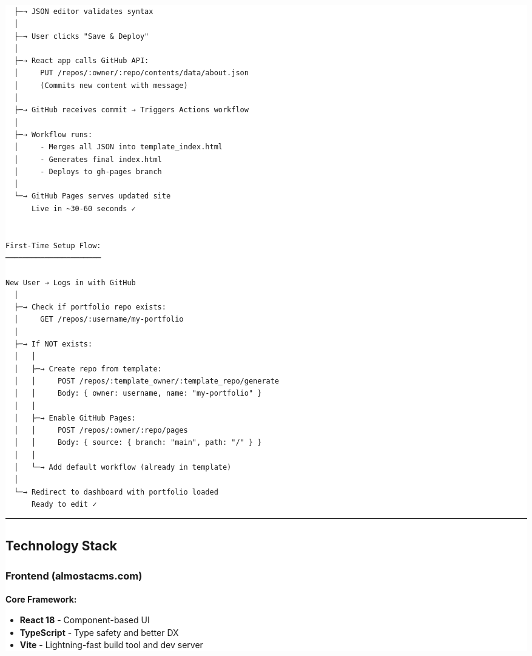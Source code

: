 ```
  ├─→ JSON editor validates syntax
  │
  ├─→ User clicks "Save & Deploy"
  │
  ├─→ React app calls GitHub API:
  │     PUT /repos/:owner/:repo/contents/data/about.json
  │     (Commits new content with message)
  │
  ├─→ GitHub receives commit → Triggers Actions workflow
  │
  ├─→ Workflow runs:
  │     - Merges all JSON into template_index.html
  │     - Generates final index.html
  │     - Deploys to gh-pages branch
  │
  └─→ GitHub Pages serves updated site
      Live in ~30-60 seconds ✓


First-Time Setup Flow:
──────────────────────

New User → Logs in with GitHub
  │
  ├─→ Check if portfolio repo exists:
  │     GET /repos/:username/my-portfolio
  │
  ├─→ If NOT exists:
  │   │
  │   ├─→ Create repo from template:
  │   │     POST /repos/:template_owner/:template_repo/generate
  │   │     Body: { owner: username, name: "my-portfolio" }
  │   │
  │   ├─→ Enable GitHub Pages:
  │   │     POST /repos/:owner/:repo/pages
  │   │     Body: { source: { branch: "main", path: "/" } }
  │   │
  │   └─→ Add default workflow (already in template)
  │
  └─→ Redirect to dashboard with portfolio loaded
      Ready to edit ✓
```

---

## Technology Stack

### Frontend (almostacms.com)

**Core Framework:**
- **React 18** - Component-based UI
- **TypeScript** - Type safety and better DX
- **Vite** - Lightning-fast build tool and dev server
